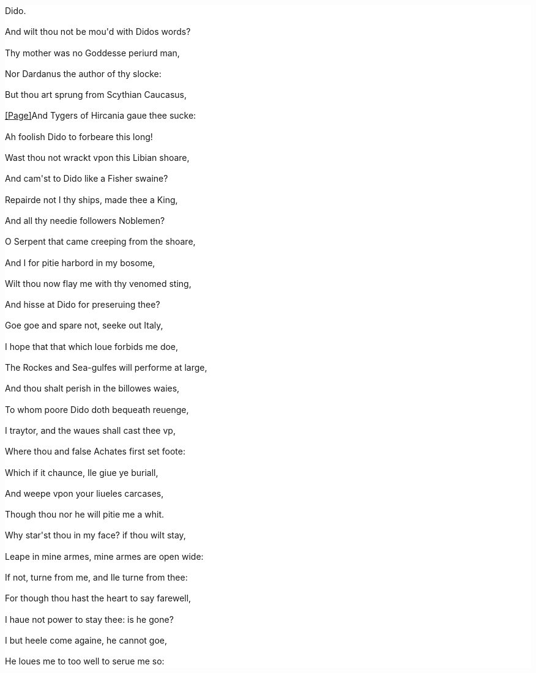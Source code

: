 Dido.

And wilt thou not be mou'd with Didos words?

Thy mother was no Goddesse periurd man,

Nor Dardanus the author of thy slocke:

But thou art sprung from Scythian Caucasus,

[[Page]](http://eebo.chadwyck.com/downloadtiff?vid=10428&page=25)And Tygers of
Hircania gaue thee sucke:

Ah foolish Dido to forbeare this long!

Wast thou not wrackt vpon this Libian shoare,

And cam'st to Dido like a Fisher swaine?

Repairde not I thy ships, made thee a King,

And all thy needie followers Noblemen?

O Serpent that came creeping from the shoare,

And I for pitie harbord in my bosome,

Wilt thou now flay me with thy venomed sting,

And hisse at Dido for preseruing thee?

Goe goe and spare not, seeke out Italy,

I hope that that which loue forbids me doe,

The Rockes and Sea-gulfes will performe at large,

And thou shalt perish in the billowes waies,

To whom poore Dido doth bequeath reuenge,

I traytor, and the waues shall cast thee vp,

Where thou and false Achates first set foote:

Which if it chaunce, Ile giue ye buriall,

And weepe vpon your liueles carcases,

Though thou nor he will pitie me a whit.

Why star'st thou in my face? if thou wilt stay,

Leape in mine armes, mine armes are open wide:

If not, turne from me, and Ile turne from thee:

For though thou hast the heart to say farewell,

I haue not power to stay thee: is he gone?

I but heele come againe, he cannot goe,

He loues me to too well to serue me so:
